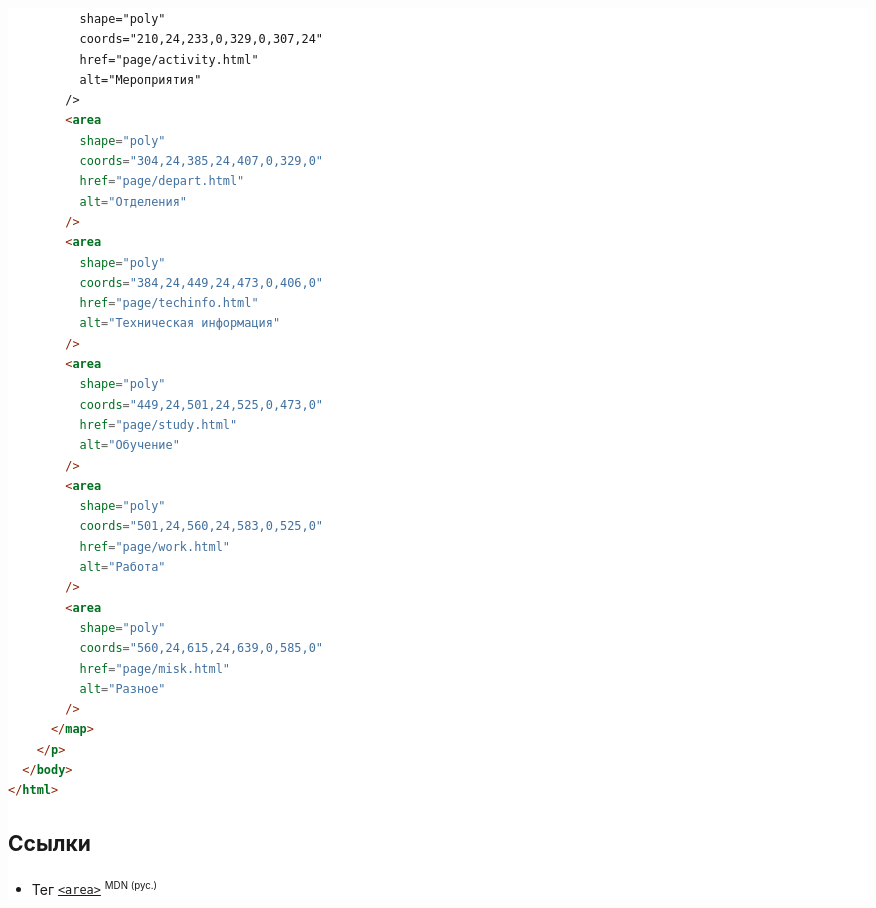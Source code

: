 ```html
          shape="poly"
          coords="210,24,233,0,329,0,307,24"
          href="page/activity.html"
          alt="Мероприятия"
        />
        <area
          shape="poly"
          coords="304,24,385,24,407,0,329,0"
          href="page/depart.html"
          alt="Отделения"
        />
        <area
          shape="poly"
          coords="384,24,449,24,473,0,406,0"
          href="page/techinfo.html"
          alt="Техническая информация"
        />
        <area
          shape="poly"
          coords="449,24,501,24,525,0,473,0"
          href="page/study.html"
          alt="Обучение"
        />
        <area
          shape="poly"
          coords="501,24,560,24,583,0,525,0"
          href="page/work.html"
          alt="Работа"
        />
        <area
          shape="poly"
          coords="560,24,615,24,639,0,585,0"
          href="page/misk.html"
          alt="Разное"
        />
      </map>
    </p>
  </body>
</html>
```

## Ссылки

- Тег [`<area>`](https://developer.mozilla.org/ru/docs/Web/HTML/Element/area) <sup><small>MDN (рус.)</small></sup>
